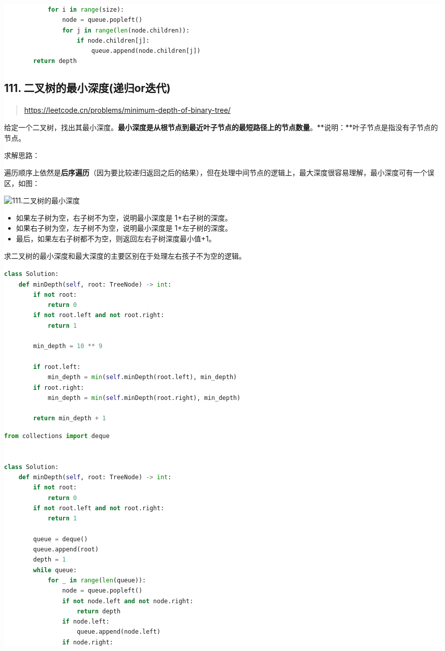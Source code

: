 ```python
            for i in range(size):
                node = queue.popleft()
                for j in range(len(node.children)):
                    if node.children[j]:
                        queue.append(node.children[j])
        return depth
```

## 111. 二叉树的最小深度(递归or迭代)

> https://leetcode.cn/problems/minimum-depth-of-binary-tree/

给定一个二叉树，找出其最小深度。**最小深度是从根节点到最近叶子节点的最短路径上的节点数量**。**说明：**叶子节点是指没有子节点的节点。

求解思路：

遍历顺序上依然是**后序遍历**（因为要比较递归返回之后的结果），但在处理中间节点的逻辑上，最大深度很容易理解，最小深度可有一个误区，如图：

![111.二叉树的最小深度](https://img-blog.csdnimg.cn/20210203155800503.png)

- 如果左子树为空，右子树不为空，说明最小深度是 1+右子树的深度。
- 如果右子树为空，左子树不为空，说明最小深度是 1+左子树的深度。
- 最后，如果左右子树都不为空，则返回左右子树深度最小值+1。

求二叉树的最小深度和最大深度的主要区别在于处理左右孩子不为空的逻辑。

```python
class Solution:
    def minDepth(self, root: TreeNode) -> int:
        if not root:
            return 0
        if not root.left and not root.right:
            return 1
        
        min_depth = 10 ** 9
        
        if root.left:
            min_depth = min(self.minDepth(root.left), min_depth)
        if root.right:
            min_depth = min(self.minDepth(root.right), min_depth)
            
        return min_depth + 1
```

```python
from collections import deque


class Solution:
    def minDepth(self, root: TreeNode) -> int:
        if not root:
            return 0
        if not root.left and not root.right:
            return 1
        
        queue = deque()
        queue.append(root)
        depth = 1
        while queue:
            for _ in range(len(queue)):
                node = queue.popleft()
                if not node.left and not node.right:
                    return depth
                if node.left:
                    queue.append(node.left)
                if node.right:
```